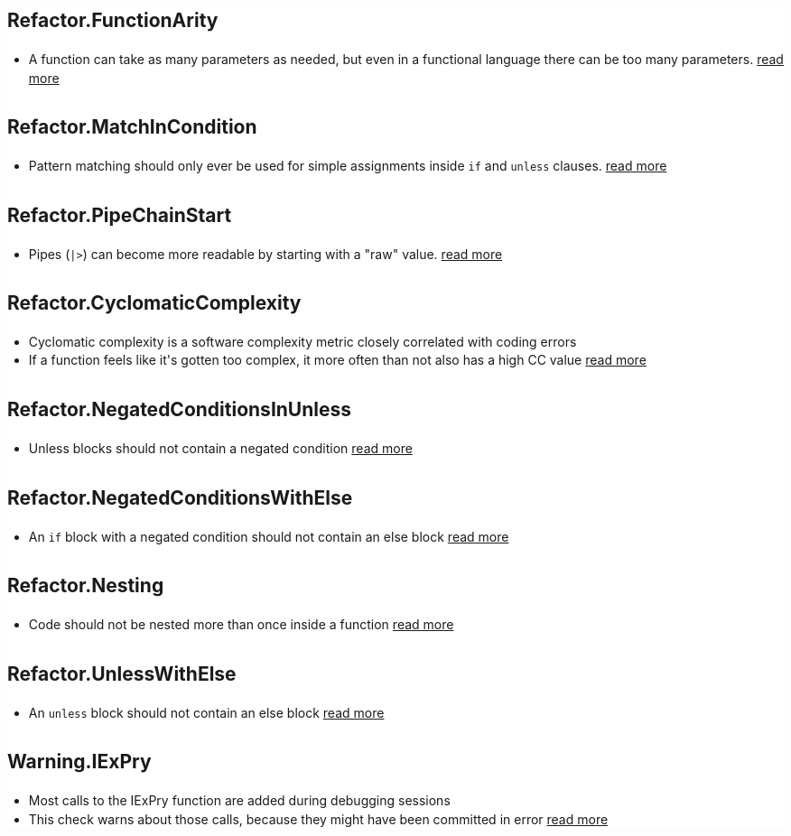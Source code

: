 ## Refactor.FunctionArity
  *  A function can take as many parameters as needed, but even in a functional language
  there can be too many parameters.
  [read more](https://github.com/rrrene/credo/blob/master/lib/credo/check/refactor/function_arity.ex)

## Refactor.MatchInCondition
  * Pattern matching should only ever be used for simple assignments inside `if` and `unless` clauses.
  [read more](https://github.com/rrrene/credo/blob/master/lib/credo/check/refactor/match_in_condition.ex)

## Refactor.PipeChainStart
  * Pipes (`|>`) can become more readable by starting with a "raw" value.
  [read more](https://github.com/rrrene/credo/blob/master/lib/credo/check/refactor/pipe_chain_start.ex)

## Refactor.CyclomaticComplexity
  * Cyclomatic complexity is a software complexity metric closely correlated with coding errors
  * If a function feels like it's gotten too complex, it more often than not also has a high CC value
  [read more](https://github.com/rrrene/credo/blob/master/lib/credo/check/refactor/cyclomatic_complexity.ex)

## Refactor.NegatedConditionsInUnless
  * Unless blocks should not contain a negated condition
  [read more](https://github.com/rrrene/credo/blob/master/lib/credo/check/refactor/negated_conditions_in_unless.ex)

## Refactor.NegatedConditionsWithElse
  * An `if` block with a negated condition should not contain an else block
  [read more](https://github.com/rrrene/credo/blob/master/lib/credo/check/refactor/negated_conditions_with_else.ex)

## Refactor.Nesting
  * Code should not be nested more than once inside a function
  [read more](https://github.com/rrrene/credo/blob/master/lib/credo/check/refactor/nesting.ex)

## Refactor.UnlessWithElse
  *  An `unless` block should not contain an else block
  [read more](https://github.com/rrrene/credo/blob/master/lib/credo/check/refactor/unless_with_else.ex)

## Warning.IExPry
  * Most calls to the IExPry function are added during debugging sessions
  * This check warns about those calls, because they might have been committed in error
  [read more](https://github.com/rrrene/credo/blob/master/lib/credo/check/warning/iex_pry.ex)
